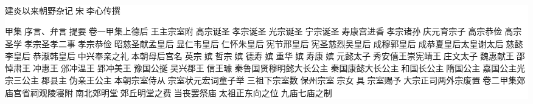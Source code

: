 建炎以来朝野杂记 宋 李心传撰

甲集
序言、弁言
提要
卷一甲集上德后 王主宗室附
高宗诞圣
孝宗诞圣
光宗诞圣
宁宗诞圣
寿康宫进香
孝宗诸孙
庆元育宗子
高宗恭俭
高宗圣学
孝宗圣孝二事
孝宗恭俭
昭慈圣献孟皇后
显仁韦皇后
仁怀朱皇后
宪节邢皇后
宪圣慈烈吴皇后
成穆郭皇后
成恭夏皇后太皇谢太后
慈懿李皇后
恭淑韩皇后
中兴奉亲之礼
本朝母后宫名
英宗 嫔
哲宗 嫔
德寿 嫔
重华 嫔
寿康 嫔
元懿太子
秀安僖王崇宪靖王
庄文太子
魏惠献王
邵悼肃王
 冲惠王
邠冲温王
郢冲美王
豫国公挻
吴兴郡王
信王璩
秦鲁国贤穆明懿大长公主
秦国康懿大长公主
和国长公主
隋国公主
嘉国公主光宗三公主
郡县主
伪亲王公主
本朝宗室侍从
宗室状元宏词童子举
三祖下宗室数
保州宗室
宗女 具
宗室赐予
大宗正司两外宗废置
卷二甲集郊庙宫省祠观陵寝附
南北郊明堂
郊丘明堂之费
当丧罢祭庙
太祖正东向之位
九庙七庙之制